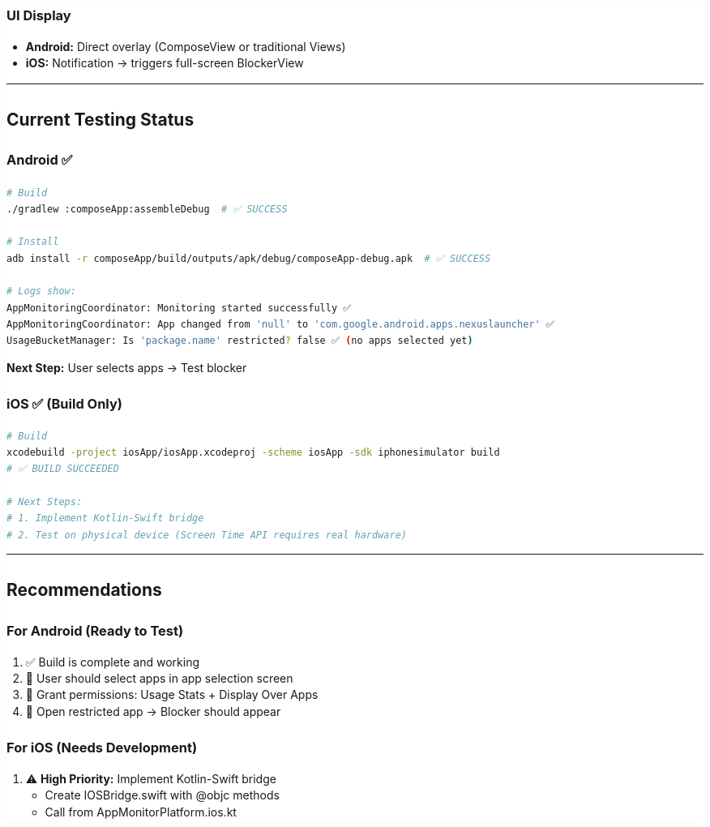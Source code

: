 ### UI Display
- **Android:** Direct overlay (ComposeView or traditional Views)
- **iOS:** Notification → triggers full-screen BlockerView

---

## Current Testing Status

### Android ✅
```bash
# Build
./gradlew :composeApp:assembleDebug  # ✅ SUCCESS

# Install
adb install -r composeApp/build/outputs/apk/debug/composeApp-debug.apk  # ✅ SUCCESS

# Logs show:
AppMonitoringCoordinator: Monitoring started successfully ✅
AppMonitoringCoordinator: App changed from 'null' to 'com.google.android.apps.nexuslauncher' ✅
UsageBucketManager: Is 'package.name' restricted? false ✅ (no apps selected yet)
```

**Next Step:** User selects apps → Test blocker

### iOS ✅ (Build Only)
```bash
# Build
xcodebuild -project iosApp/iosApp.xcodeproj -scheme iosApp -sdk iphonesimulator build
# ✅ BUILD SUCCEEDED

# Next Steps:
# 1. Implement Kotlin-Swift bridge
# 2. Test on physical device (Screen Time API requires real hardware)
```

---

## Recommendations

### For Android (Ready to Test)
1. ✅ Build is complete and working
2. 🔄 User should select apps in app selection screen
3. 🔄 Grant permissions: Usage Stats + Display Over Apps
4. 🔄 Open restricted app → Blocker should appear

### For iOS (Needs Development)
1. ⚠️ **High Priority:** Implement Kotlin-Swift bridge
   - Create IOSBridge.swift with @objc methods
   - Call from AppMonitorPlatform.ios.kt
